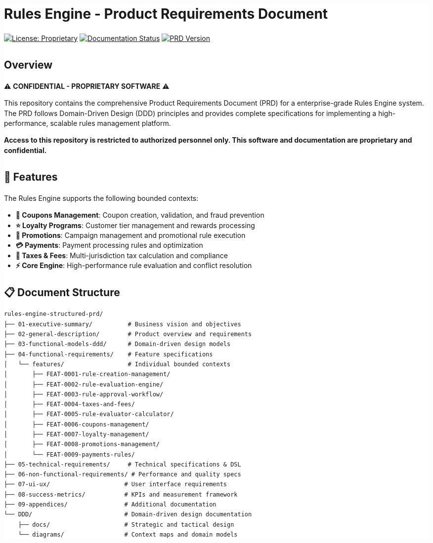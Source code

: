 # Rules Engine - Product Requirements Document

[![License: Proprietary](https://img.shields.io/badge/License-Proprietary-red.svg)](./LICENSE)
[![Documentation Status](https://img.shields.io/badge/docs-complete-brightgreen.svg)](./rules-engine-structured-prd/README.md)
[![PRD Version](https://img.shields.io/badge/PRD-v2.0.0-blue.svg)](./rules-engine-structured-prd/README.md)

## Overview

⚠️ **CONFIDENTIAL - PROPRIETARY SOFTWARE** ⚠️

This repository contains the comprehensive Product Requirements Document (PRD) for a enterprise-grade Rules Engine system. The PRD follows Domain-Driven Design (DDD) principles and provides complete specifications for implementing a high-performance, scalable rules management platform.

**Access to this repository is restricted to authorized personnel only. This software and documentation are proprietary and confidential.**

## 🚀 Features

The Rules Engine supports the following bounded contexts:

- **🎫 Coupons Management**: Coupon creation, validation, and fraud prevention
- **⭐ Loyalty Programs**: Customer tier management and rewards processing  
- **🎯 Promotions**: Campaign management and promotional rule execution
- **💳 Payments**: Payment processing rules and optimization
- **💸 Taxes & Fees**: Multi-jurisdiction tax calculation and compliance
- **⚡ Core Engine**: High-performance rule evaluation and conflict resolution

## 📋 Document Structure

```
rules-engine-structured-prd/
├── 01-executive-summary/          # Business vision and objectives
├── 02-general-description/        # Product overview and requirements
├── 03-functional-models-ddd/      # Domain-driven design models
├── 04-functional-requirements/    # Feature specifications
│   └── features/                  # Individual bounded contexts
│       ├── FEAT-0001-rule-creation-management/
│       ├── FEAT-0002-rule-evaluation-engine/
│       ├── FEAT-0003-rule-approval-workflow/
│       ├── FEAT-0004-taxes-and-fees/
│       ├── FEAT-0005-rule-evaluator-calculator/
│       ├── FEAT-0006-coupons-management/
│       ├── FEAT-0007-loyalty-management/
│       ├── FEAT-0008-promotions-management/
│       └── FEAT-0009-payments-rules/
├── 05-technical-requirements/     # Technical specifications & DSL
├── 06-non-functional-requirements/ # Performance and quality specs
├── 07-ui-ux/                     # User interface requirements
├── 08-success-metrics/           # KPIs and measurement framework
├── 09-appendices/                # Additional documentation
└── DDD/                          # Domain-driven design documentation
    ├── docs/                     # Strategic and tactical design
    └── diagrams/                 # Context maps and domain models
```
